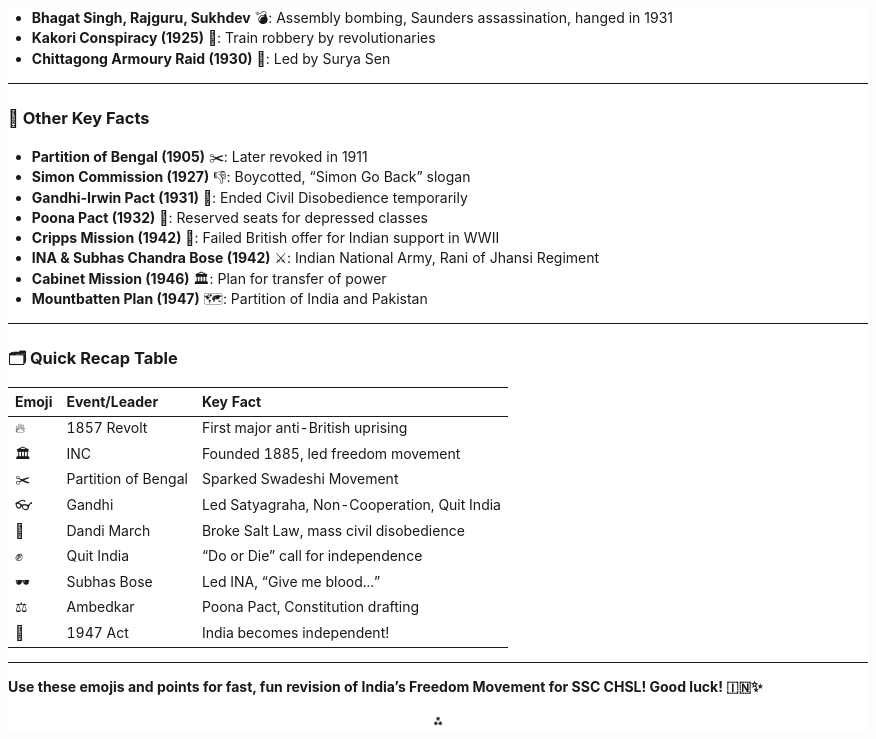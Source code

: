 - **Bhagat Singh, Rajguru, Sukhdev** 💣: Assembly bombing, Saunders assassination, hanged in 1931
- **Kakori Conspiracy (1925)** 🚂: Train robbery by revolutionaries
- **Chittagong Armoury Raid (1930)** 🏰: Led by Surya Sen

---

### 📝 **Other Key Facts**

- **Partition of Bengal (1905)** ✂️: Later revoked in 1911
- **Simon Commission (1927)** 👎: Boycotted, “Simon Go Back” slogan
- **Gandhi-Irwin Pact (1931)** 🤝: Ended Civil Disobedience temporarily
- **Poona Pact (1932)** 🤝: Reserved seats for depressed classes
- **Cripps Mission (1942)** 🚫: Failed British offer for Indian support in WWII
- **INA \& Subhas Chandra Bose (1942)** ⚔️: Indian National Army, Rani of Jhansi Regiment
- **Cabinet Mission (1946)** 🏛️: Plan for transfer of power
- **Mountbatten Plan (1947)** 🗺️: Partition of India and Pakistan

---

### 🗂️ **Quick Recap Table**

| Emoji | Event/Leader | Key Fact |
| :-- | :-- | :-- |
| 🔥 | 1857 Revolt | First major anti-British uprising |
| 🏛️ | INC | Founded 1885, led freedom movement |
| ✂️ | Partition of Bengal | Sparked Swadeshi Movement |
| 👓 | Gandhi | Led Satyagraha, Non-Cooperation, Quit India |
| 🧂 | Dandi March | Broke Salt Law, mass civil disobedience |
| ✊ | Quit India | “Do or Die” call for independence |
| 🕶️ | Subhas Bose | Led INA, “Give me blood...” |
| ⚖️ | Ambedkar | Poona Pact, Constitution drafting |
| 📜 | 1947 Act | India becomes independent! |


---

**Use these emojis and points for fast, fun revision of India’s Freedom Movement for SSC CHSL! Good luck! 🇮🇳✨**

<div style="text-align: center">⁂</div>

[^1]: India-s-Freedom-Movement.pdf

[^2]: https://pdf.exampundit.in/view-pdf/history-notes-for-ssc--railway-exams

[^3]: https://www.studyiq.com/articles/indian-freedom-struggle/

[^4]: https://blogmedia.testbook.com/blog/wp-content/uploads/2016/06/Indian-Freedom-Struggle-Timeline-GK-Notes-in-PDF.pdf

[^5]: https://www.practicemock.com/blog/list-of-important-indian-freedom-movements-download-free-pdf/

[^6]: https://prepp.in/ssc-chsl-exam/study-material

[^7]: https://fr.scribd.com/document/455368779/General-Knowledge-for-SSC-Exams-Important-Books-of-Freedom-Struggle-Era-SSC-PORTAL-SSC-CGL-CHSL-MTS-CPO-JE-Govt-Exams-Community-pdf

[^8]: https://blogmedia.testbook.com/blog/wp-content/uploads/2023/07/list-of-indian-national-movements-from-1857-to-1947-for-upsc-715d06ae.pdf

[^9]: https://www.scribd.com/document/847529910/SSC-CHSL-History-Notes-Draft

[^10]: https://cracku.in/blog/indian-national-movement-notes-pdf/

[^11]: https://www.jkchrome.com/ssc-chsl-study-material-pdf/



[^1]: https://vajiramandravi.com/upsc-exam/freedom-fighters-of-india/
[^2]: https://pwonlyias.com/freedom-fighters-of-india/
[^3]: https://www.tutorchase.com/answers/ib/history/who-were-the-key-figures-in-the-indian-independence-movement
[^4]: https://en.wikipedia.org/wiki/Indian_independence_movement
[^5]: https://testbook.com/ias-preparation/freedom-fighters-of-india
[^6]: Biology.pdf
[^7]: https://www.britannica.com/topic/Indian-Independence-Movement
[^8]: https://www.studyiq.com/articles/freedom-fighters-of-india/
[^9]: https://www.thecollector.com/india-independence-movement-6-key-moments/
[^10]: https://internationalschoolguwahati.com/11-freedom-fighters-of-india-who-shaped-our-nations-destiny/
[^11]: https://sscportal.in/gk/important-books-of-freedom-struggle-era